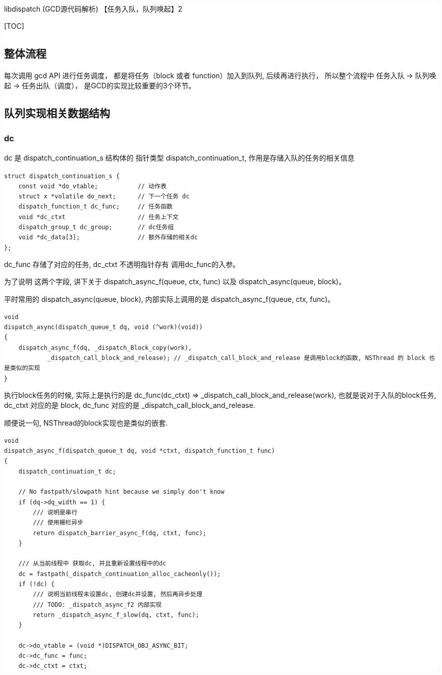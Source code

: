 libdispatch (GCD源代码解析) 【任务入队，队列唤起】2

[TOC]

## 整体流程
每次调用 gcd API 进行任务调度， 都是将任务（block 或者 function）加入到队列, 后续再进行执行， 所以整个流程中 任务入队 -> 队列唤起 -> 任务出队（调度）， 是GCD的实现比较重要的3个环节。

## 队列实现相关数据结构
### dc
dc 是 dispatch_continuation_s 结构体的 指针类型 dispatch_continuation_t, 作用是存储入队的任务的相关信息
```
struct dispatch_continuation_s {
	const void *do_vtable;           // 动作表
	struct x *volatile do_next;      // 下一个任务 dc
	dispatch_function_t dc_func;     // 任务函数
	void *dc_ctxt                    // 任务上下文
	dispatch_group_t dc_group;       // dc任务组
	void *dc_data[3];                // 额外存储的相关dc
};
```
dc_func 存储了对应的任务, dc_ctxt 不透明指针存有 调用dc_func的入参。

为了说明 这两个字段, 讲下关于 dispatch_async_f(queue, ctx, func) 以及 dispatch_async(queue, block)。

平时常用的 dispatch_async(queue, block), 内部实际上调用的是 dispatch_async_f(queue, ctx, func)。
```
void
dispatch_async(dispatch_queue_t dq, void (^work)(void))
{
	dispatch_async_f(dq, _dispatch_Block_copy(work),
			_dispatch_call_block_and_release); // _dispatch_call_block_and_release 是调用block的函数, NSThread 的 block 也是类似的实现
}
```
执行block任务的时候, 实际上是执行的是 dc_func(dc_ctxt) => _dispatch_call_block_and_release(work), 也就是说对于入队的block任务, dc_ctxt 对应的是 block, dc_func 对应的是 _dispatch_call_block_and_release.

顺便说一句, NSThread的block实现也是类似的嵌套.
```
void
dispatch_async_f(dispatch_queue_t dq, void *ctxt, dispatch_function_t func)
{
	dispatch_continuation_t dc;

	// No fastpath/slowpath hint because we simply don't know
	if (dq->dq_width == 1) {
		/// 说明是串行
		/// 使用栅栏异步
		return dispatch_barrier_async_f(dq, ctxt, func);
	}

	/// 从当前线程中 获取dc, 并且重新设置线程中的dc
	dc = fastpath(_dispatch_continuation_alloc_cacheonly());
	if (!dc) {
		/// 说明当前线程未设置dc, 创建dc并设置, 然后再异步处理
		/// TODO: _dispatch_async_f2 内部实现
		return _dispatch_async_f_slow(dq, ctxt, func);
	}

	dc->do_vtable = (void *)DISPATCH_OBJ_ASYNC_BIT;
	dc->dc_func = func;
	dc->dc_ctxt = ctxt;

```